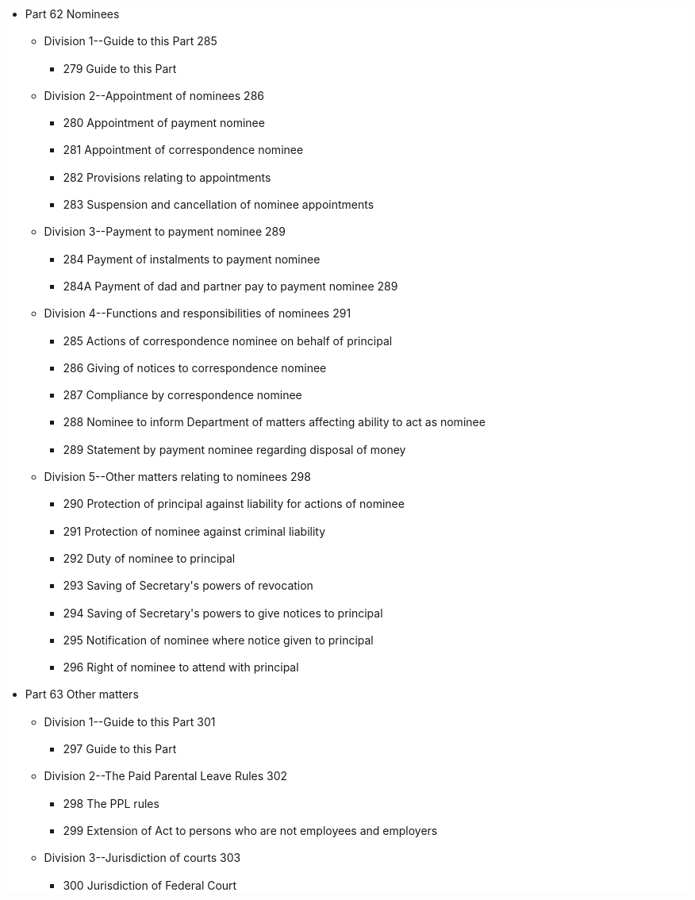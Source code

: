   * Part 62 Nominees 

     * Division 1--Guide to this Part	285

        * 279 Guide to this Part 

     * Division 2--Appointment of nominees	286

        * 280 Appointment of payment nominee 

        * 281 Appointment of correspondence nominee 

        * 282 Provisions relating to appointments 

        * 283 Suspension and cancellation of nominee appointments 

     * Division 3--Payment to payment nominee	289

        * 284 Payment of instalments to payment nominee 

        * 284A	Payment of dad and partner pay to payment nominee	289

     * Division 4--Functions and responsibilities of nominees	291

        * 285 Actions of correspondence nominee on behalf of principal 

        * 286 Giving of notices to correspondence nominee 

        * 287 Compliance by correspondence nominee 

        * 288 Nominee to inform Department of matters affecting ability to act as nominee 

        * 289 Statement by payment nominee regarding disposal of money 

     * Division 5--Other matters relating to nominees	298

        * 290 Protection of principal against liability for actions of nominee 

        * 291 Protection of nominee against criminal liability 

        * 292 Duty of nominee to principal 

        * 293 Saving of Secretary's powers of revocation 

        * 294 Saving of Secretary's powers to give notices to principal 

        * 295 Notification of nominee where notice given to principal 

        * 296 Right of nominee to attend with principal 

  * Part 63 Other matters 

     * Division 1--Guide to this Part	301

        * 297 Guide to this Part 

     * Division 2--The Paid Parental Leave Rules	302

        * 298 The PPL rules 

        * 299 Extension of Act to persons who are not employees and employers 

     * Division 3--Jurisdiction of courts	303

        * 300 Jurisdiction of Federal Court 
